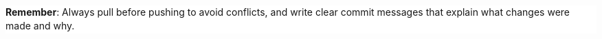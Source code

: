 
**Remember**: Always pull before pushing to avoid conflicts, and write clear commit messages that explain what changes were made and why.
